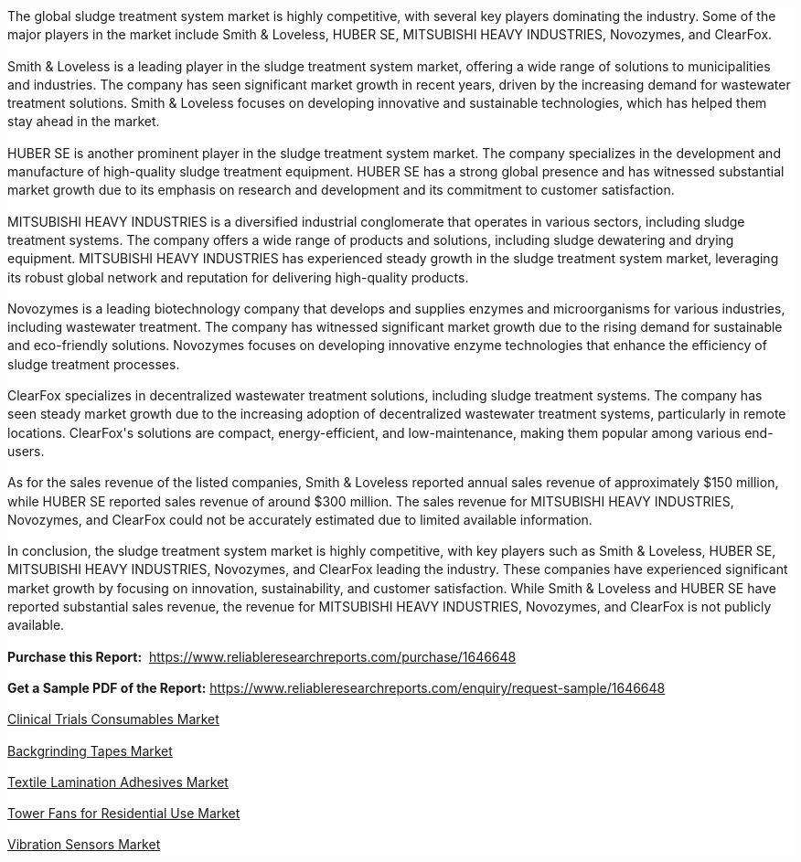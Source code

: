 <p><p>The global sludge treatment system market is highly competitive, with several key players dominating the industry. Some of the major players in the market include Smith & Loveless, HUBER SE, MITSUBISHI HEAVY INDUSTRIES, Novozymes, and ClearFox. </p><p>Smith & Loveless is a leading player in the sludge treatment system market, offering a wide range of solutions to municipalities and industries. The company has seen significant market growth in recent years, driven by the increasing demand for wastewater treatment solutions. Smith & Loveless focuses on developing innovative and sustainable technologies, which has helped them stay ahead in the market. </p><p>HUBER SE is another prominent player in the sludge treatment system market. The company specializes in the development and manufacture of high-quality sludge treatment equipment. HUBER SE has a strong global presence and has witnessed substantial market growth due to its emphasis on research and development and its commitment to customer satisfaction. </p><p>MITSUBISHI HEAVY INDUSTRIES is a diversified industrial conglomerate that operates in various sectors, including sludge treatment systems. The company offers a wide range of products and solutions, including sludge dewatering and drying equipment. MITSUBISHI HEAVY INDUSTRIES has experienced steady growth in the sludge treatment system market, leveraging its robust global network and reputation for delivering high-quality products. </p><p>Novozymes is a leading biotechnology company that develops and supplies enzymes and microorganisms for various industries, including wastewater treatment. The company has witnessed significant market growth due to the rising demand for sustainable and eco-friendly solutions. Novozymes focuses on developing innovative enzyme technologies that enhance the efficiency of sludge treatment processes. </p><p>ClearFox specializes in decentralized wastewater treatment solutions, including sludge treatment systems. The company has seen steady market growth due to the increasing adoption of decentralized wastewater treatment systems, particularly in remote locations. ClearFox's solutions are compact, energy-efficient, and low-maintenance, making them popular among various end-users. </p><p>As for the sales revenue of the listed companies, Smith & Loveless reported annual sales revenue of approximately $150 million, while HUBER SE reported sales revenue of around $300 million. The sales revenue for MITSUBISHI HEAVY INDUSTRIES, Novozymes, and ClearFox could not be accurately estimated due to limited available information. </p><p>In conclusion, the sludge treatment system market is highly competitive, with key players such as Smith & Loveless, HUBER SE, MITSUBISHI HEAVY INDUSTRIES, Novozymes, and ClearFox leading the industry. These companies have experienced significant market growth by focusing on innovation, sustainability, and customer satisfaction. While Smith & Loveless and HUBER SE have reported substantial sales revenue, the revenue for MITSUBISHI HEAVY INDUSTRIES, Novozymes, and ClearFox is not publicly available.</p></p>
<p><strong>Purchase this Report:</strong>&nbsp;&nbsp;<a href="https://www.reliableresearchreports.com/purchase/1646648">https://www.reliableresearchreports.com/purchase/1646648</a></p>
<p></p>
<p><strong>Get a Sample PDF of the Report:</strong>&nbsp;<a href="https://www.reliableresearchreports.com/enquiry/request-sample/1646648">https://www.reliableresearchreports.com/enquiry/request-sample/1646648</a></p>
<p><p><a href="https://medium.com/@jaremington56468/clinical-trials-consumables-market-trends-forecast-and-competitive-analysis-to-2030-557798db3285">Clinical Trials Consumables Market</a></p><p><a href="https://medium.com/@jaremington56468/backgrinding-tapes-market-research-report-its-history-and-forecast-2023-to-2030-bad96a2a9217">Backgrinding Tapes Market</a></p><p><a href="https://medium.com/@jaremington56468/textile-lamination-adhesives-market-size-reveals-the-best-marketing-channels-in-global-industry-e36397ddd299">Textile Lamination Adhesives Market</a></p><p><a href="https://medium.com/@jaremington56468/tower-fans-for-residential-use-market-competitive-analysis-market-trends-and-forecast-to-2030-c3f76d898a2d">Tower Fans for Residential Use Market</a></p><p><a href="https://medium.com/@jaremington56468/vibration-sensors-market-research-report-its-history-and-forecast-2023-to-2030-0f6526dcdf54">Vibration Sensors Market</a></p></p>